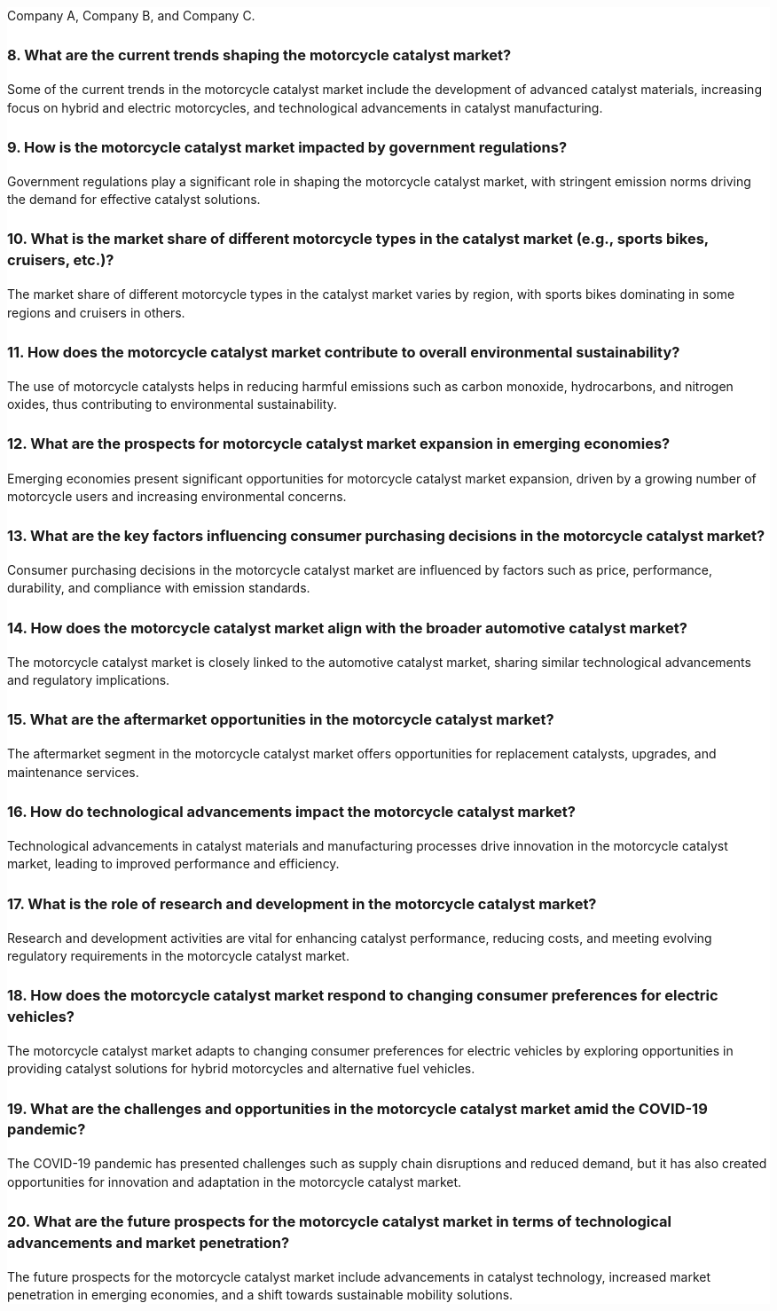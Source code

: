 Company A, Company B, and Company C.</p><h3>8. What are the current trends shaping the motorcycle catalyst market?</h3><p>Some of the current trends in the motorcycle catalyst market include the development of advanced catalyst materials, increasing focus on hybrid and electric motorcycles, and technological advancements in catalyst manufacturing.</p><h3>9. How is the motorcycle catalyst market impacted by government regulations?</h3><p>Government regulations play a significant role in shaping the motorcycle catalyst market, with stringent emission norms driving the demand for effective catalyst solutions.</p><h3>10. What is the market share of different motorcycle types in the catalyst market (e.g., sports bikes, cruisers, etc.)?</h3><p>The market share of different motorcycle types in the catalyst market varies by region, with sports bikes dominating in some regions and cruisers in others.</p><h3>11. How does the motorcycle catalyst market contribute to overall environmental sustainability?</h3><p>The use of motorcycle catalysts helps in reducing harmful emissions such as carbon monoxide, hydrocarbons, and nitrogen oxides, thus contributing to environmental sustainability.</p><h3>12. What are the prospects for motorcycle catalyst market expansion in emerging economies?</h3><p>Emerging economies present significant opportunities for motorcycle catalyst market expansion, driven by a growing number of motorcycle users and increasing environmental concerns.</p><h3>13. What are the key factors influencing consumer purchasing decisions in the motorcycle catalyst market?</h3><p>Consumer purchasing decisions in the motorcycle catalyst market are influenced by factors such as price, performance, durability, and compliance with emission standards.</p><h3>14. How does the motorcycle catalyst market align with the broader automotive catalyst market?</h3><p>The motorcycle catalyst market is closely linked to the automotive catalyst market, sharing similar technological advancements and regulatory implications.</p><h3>15. What are the aftermarket opportunities in the motorcycle catalyst market?</h3><p>The aftermarket segment in the motorcycle catalyst market offers opportunities for replacement catalysts, upgrades, and maintenance services.</p><h3>16. How do technological advancements impact the motorcycle catalyst market?</h3><p>Technological advancements in catalyst materials and manufacturing processes drive innovation in the motorcycle catalyst market, leading to improved performance and efficiency.</p><h3>17. What is the role of research and development in the motorcycle catalyst market?</h3><p>Research and development activities are vital for enhancing catalyst performance, reducing costs, and meeting evolving regulatory requirements in the motorcycle catalyst market.</p><h3>18. How does the motorcycle catalyst market respond to changing consumer preferences for electric vehicles?</h3><p>The motorcycle catalyst market adapts to changing consumer preferences for electric vehicles by exploring opportunities in providing catalyst solutions for hybrid motorcycles and alternative fuel vehicles.</p><h3>19. What are the challenges and opportunities in the motorcycle catalyst market amid the COVID-19 pandemic?</h3><p>The COVID-19 pandemic has presented challenges such as supply chain disruptions and reduced demand, but it has also created opportunities for innovation and adaptation in the motorcycle catalyst market.</p><h3>20. What are the future prospects for the motorcycle catalyst market in terms of technological advancements and market penetration?</h3><p>The future prospects for the motorcycle catalyst market include advancements in catalyst technology, increased market penetration in emerging economies, and a shift towards sustainable mobility solutions.</p></body></html></strong></p>
